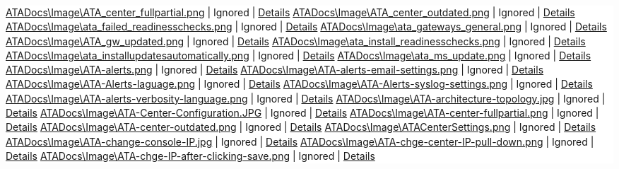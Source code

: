  [ATADocs\Image\ATA_center_fullpartial.png](https://github.com/Microsoft/ATADocs-pr/blob/202953e179d021e80d4020e456bea4adc4a11284/ATADocs/Image/ATA_center_fullpartial.png) | Ignored | [Details](#6349405da0cc5437d4907c1b377ebe448ef3810d195)
 [ATADocs\Image\ATA_center_outdated.png](https://github.com/Microsoft/ATADocs-pr/blob/202953e179d021e80d4020e456bea4adc4a11284/ATADocs/Image/ATA_center_outdated.png) | Ignored | [Details](#5b8683e048642aee11b3fa468d06f05bccabac2c196)
 [ATADocs\Image\ata_failed_readinesschecks.png](https://github.com/Microsoft/ATADocs-pr/blob/202953e179d021e80d4020e456bea4adc4a11284/ATADocs/Image/ata_failed_readinesschecks.png) | Ignored | [Details](#5c2e1899a2ec761053481ce0ea4ad32ad9609893197)
 [ATADocs\Image\ata_gateways_general.png](https://github.com/Microsoft/ATADocs-pr/blob/202953e179d021e80d4020e456bea4adc4a11284/ATADocs/Image/ata_gateways_general.png) | Ignored | [Details](#8456ada0f60bc3e2934a7e7e0d217103980b7f42198)
 [ATADocs\Image\ATA_gw_updated.png](https://github.com/Microsoft/ATADocs-pr/blob/202953e179d021e80d4020e456bea4adc4a11284/ATADocs/Image/ATA_gw_updated.png) | Ignored | [Details](#897dfb81c69563bcdb1239566b4a47f1e8a060cd199)
 [ATADocs\Image\ata_install_readinesschecks.png](https://github.com/Microsoft/ATADocs-pr/blob/202953e179d021e80d4020e456bea4adc4a11284/ATADocs/Image/ata_install_readinesschecks.png) | Ignored | [Details](#6cdf0f7d546273ceeee2cea360a32129caf22fc3200)
 [ATADocs\Image\ata_installupdatesautomatically.png](https://github.com/Microsoft/ATADocs-pr/blob/202953e179d021e80d4020e456bea4adc4a11284/ATADocs/Image/ata_installupdatesautomatically.png) | Ignored | [Details](#b3bc48a786e065c01161208be5b5e56bc87aa6df201)
 [ATADocs\Image\ata_ms_update.png](https://github.com/Microsoft/ATADocs-pr/blob/202953e179d021e80d4020e456bea4adc4a11284/ATADocs/Image/ata_ms_update.png) | Ignored | [Details](#5c449f9c6b05039e43b806cf9d9e5c891123ab5c202)
 [ATADocs\Image\ATA-alerts.png](https://github.com/Microsoft/ATADocs-pr/blob/202953e179d021e80d4020e456bea4adc4a11284/ATADocs/Image/ATA-alerts.png) | Ignored | [Details](#f8847c09ae291ce8fb83cb013a7e5f5f3a4b6279133)
 [ATADocs\Image\ATA-alerts-email-settings.png](https://github.com/Microsoft/ATADocs-pr/blob/202953e179d021e80d4020e456bea4adc4a11284/ATADocs/Image/ATA-alerts-email-settings.png) | Ignored | [Details](#9e4da487d65aa093c3dd0f9b8331079ecb469283129)
 [ATADocs\Image\ATA-Alerts-laguage.png](https://github.com/Microsoft/ATADocs-pr/blob/202953e179d021e80d4020e456bea4adc4a11284/ATADocs/Image/ATA-Alerts-laguage.png) | Ignored | [Details](#f8847c09ae291ce8fb83cb013a7e5f5f3a4b6279130)
 [ATADocs\Image\ATA-Alerts-syslog-settings.png](https://github.com/Microsoft/ATADocs-pr/blob/202953e179d021e80d4020e456bea4adc4a11284/ATADocs/Image/ATA-Alerts-syslog-settings.png) | Ignored | [Details](#9b2c23cd8035306cb31883ff2a1e4605b0f57220131)
 [ATADocs\Image\ATA-alerts-verbosity-language.png](https://github.com/Microsoft/ATADocs-pr/blob/202953e179d021e80d4020e456bea4adc4a11284/ATADocs/Image/ATA-alerts-verbosity-language.png) | Ignored | [Details](#f8847c09ae291ce8fb83cb013a7e5f5f3a4b6279132)
 [ATADocs\Image\ATA-architecture-topology.jpg](https://github.com/Microsoft/ATADocs-pr/blob/202953e179d021e80d4020e456bea4adc4a11284/ATADocs/Image/ATA-architecture-topology.jpg) | Ignored | [Details](#d1ccb9fcd7c2c2a94047302e3b36a3c75ade170b134)
 [ATADocs\Image\ATA-Center-Configuration.JPG](https://github.com/Microsoft/ATADocs-pr/blob/202953e179d021e80d4020e456bea4adc4a11284/ATADocs/Image/ATA-Center-Configuration.JPG) | Ignored | [Details](#dd4b81b028c2e7e2a48912a1dc72b8c590b026db135)
 [ATADocs\Image\ATA-center-fullpartial.png](https://github.com/Microsoft/ATADocs-pr/blob/202953e179d021e80d4020e456bea4adc4a11284/ATADocs/Image/ATA-center-fullpartial.png) | Ignored | [Details](#6349405da0cc5437d4907c1b377ebe448ef3810d136)
 [ATADocs\Image\ATA-center-outdated.png](https://github.com/Microsoft/ATADocs-pr/blob/202953e179d021e80d4020e456bea4adc4a11284/ATADocs/Image/ATA-center-outdated.png) | Ignored | [Details](#0199de55380fbd894c67b0eb9332276268cf2106137)
 [ATADocs\Image\ATACenterSettings.png](https://github.com/Microsoft/ATADocs-pr/blob/202953e179d021e80d4020e456bea4adc4a11284/ATADocs/Image/ATACenterSettings.png) | Ignored | [Details](#62c2df167ae4639e45802b81f933a90699a91d61203)
 [ATADocs\Image\ATA-change-console-IP.jpg](https://github.com/Microsoft/ATADocs-pr/blob/202953e179d021e80d4020e456bea4adc4a11284/ATADocs/Image/ATA-change-console-IP.jpg) | Ignored | [Details](#0932dedf4e4f231714a6072c12093c6678b08100138)
 [ATADocs\Image\ATA-chge-center-IP-pull-down.png](https://github.com/Microsoft/ATADocs-pr/blob/202953e179d021e80d4020e456bea4adc4a11284/ATADocs/Image/ATA-chge-center-IP-pull-down.png) | Ignored | [Details](#58ad83ac54360dc73106d7a020244603f0f876f5139)
 [ATADocs\Image\ATA-chge-IP-after-clicking-save.png](https://github.com/Microsoft/ATADocs-pr/blob/202953e179d021e80d4020e456bea4adc4a11284/ATADocs/Image/ATA-chge-IP-after-clicking-save.png) | Ignored | [Details](#012bde82b03d201055e269ecbe7d9ad4c9c6313c140)